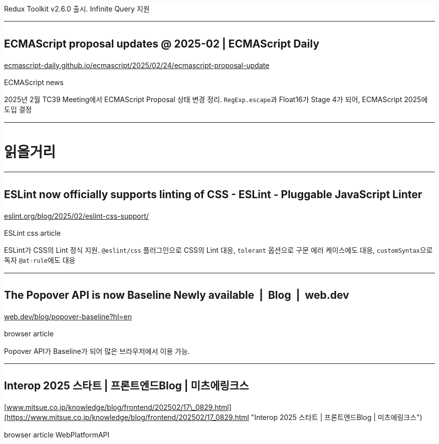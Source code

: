 Redux Toolkit v2.6.0 출시.
Infinite Query 지원


----

## ECMAScript proposal updates @ 2025-02 | ECMAScript Daily
[ecmascript-daily.github.io/ecmascript/2025/02/24/ecmascript-proposal-update](https://ecmascript-daily.github.io/ecmascript/2025/02/24/ecmascript-proposal-update "ECMAScript proposal updates @ 2025-02 | ECMAScript Daily")
<p class="jser-tags jser-tag-icon"><span class="jser-tag">ECMAScript</span> <span class="jser-tag">news</span></p>

2025년 2월 TC39 Meeting에서 ECMAScript Proposal 상태 변경 정리.
`RegExp.escape`과 Float16가 Stage 4가 되어, ECMAScript 2025에 도입 결정


----
<h1 class="site-genre">읽을거리</h1>

----

## ESLint now officially supports linting of CSS - ESLint - Pluggable JavaScript Linter
[eslint.org/blog/2025/02/eslint-css-support/](https://eslint.org/blog/2025/02/eslint-css-support/ "ESLint now officially supports linting of CSS - ESLint - Pluggable JavaScript Linter")
<p class="jser-tags jser-tag-icon"><span class="jser-tag">ESLint</span> <span class="jser-tag">css</span> <span class="jser-tag">article</span></p>

ESLint가 CSS의 Lint 정식 지원.
`@eslint/css` 플러그인으로 CSS의 Lint 대응, `tolerant` 옵션으로 구문 에러 케이스에도 대응, `customSyntax`으로 독자 `@at-rule`에도 대응


----

## The Popover API is now Baseline Newly available  |  Blog  |  web.dev
[web.dev/blog/popover-baseline?hl&#x3D;en](https://web.dev/blog/popover-baseline?hl=en "The Popover API is now Baseline Newly available  |  Blog  |  web.dev")
<p class="jser-tags jser-tag-icon"><span class="jser-tag">browser</span> <span class="jser-tag">article</span></p>

Popover API가 Baseline가 되어 많은 브라우저에서 이용 가능.


----

## Interop 2025 스타트 | 프론트엔드Blog | 미츠에링크스
[www.mitsue.co.jp/knowledge/blog/frontend/202502/17\_0829.html](https://www.mitsue.co.jp/knowledge/blog/frontend/202502/17_0829.html "Interop 2025 스타트 | 프론트엔드Blog | 미츠에링크스")
<p class="jser-tags jser-tag-icon"><span class="jser-tag">browser</span> <span class="jser-tag">article</span> <span class="jser-tag">WebPlatformAPI</span></p>
